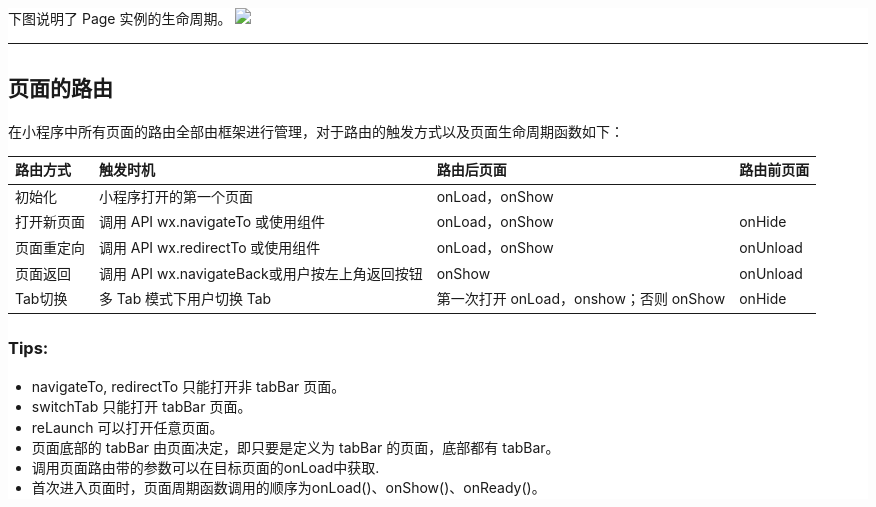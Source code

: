 下图说明了 Page 实例的生命周期。
![](https://tva1.sinaimg.cn/large/006tNbRwgy1gahi63ce2dj30ie0s6jrp.jpg)

---

##		页面的路由

在小程序中所有页面的路由全部由框架进行管理，对于路由的触发方式以及页面生命周期函数如下：

| 路由方式 | 触发时机 | 路由后页面 | 路由前页面 |
| :------| :------ | :------ | :------ |
| 初始化 | 小程序打开的第一个页面 | onLoad，onShow |  |
| 打开新页面 | 调用 API wx.navigateTo 或使用组件<navigator /> | onLoad，onShow | onHide |
| 页面重定向 | 调用 API wx.redirectTo 或使用组件<navigator /> | onLoad，onShow | onUnload |
| 页面返回 | 调用 API wx.navigateBack或用户按左上角返回按钮 | onShow | onUnload |
| Tab切换	 | 	多 Tab 模式下用户切换 Tab | 第一次打开 onLoad，onshow；否则 onShow | onHide |

###		Tips:
*	navigateTo, redirectTo 只能打开非 tabBar 页面。
* 	switchTab 只能打开 tabBar 页面。
*  reLaunch 可以打开任意页面。
*  页面底部的 tabBar 由页面决定，即只要是定义为 tabBar 的页面，底部都有 tabBar。
*  调用页面路由带的参数可以在目标页面的onLoad中获取.
*  首次进入页面时，页面周期函数调用的顺序为onLoad()、onShow()、onReady()。